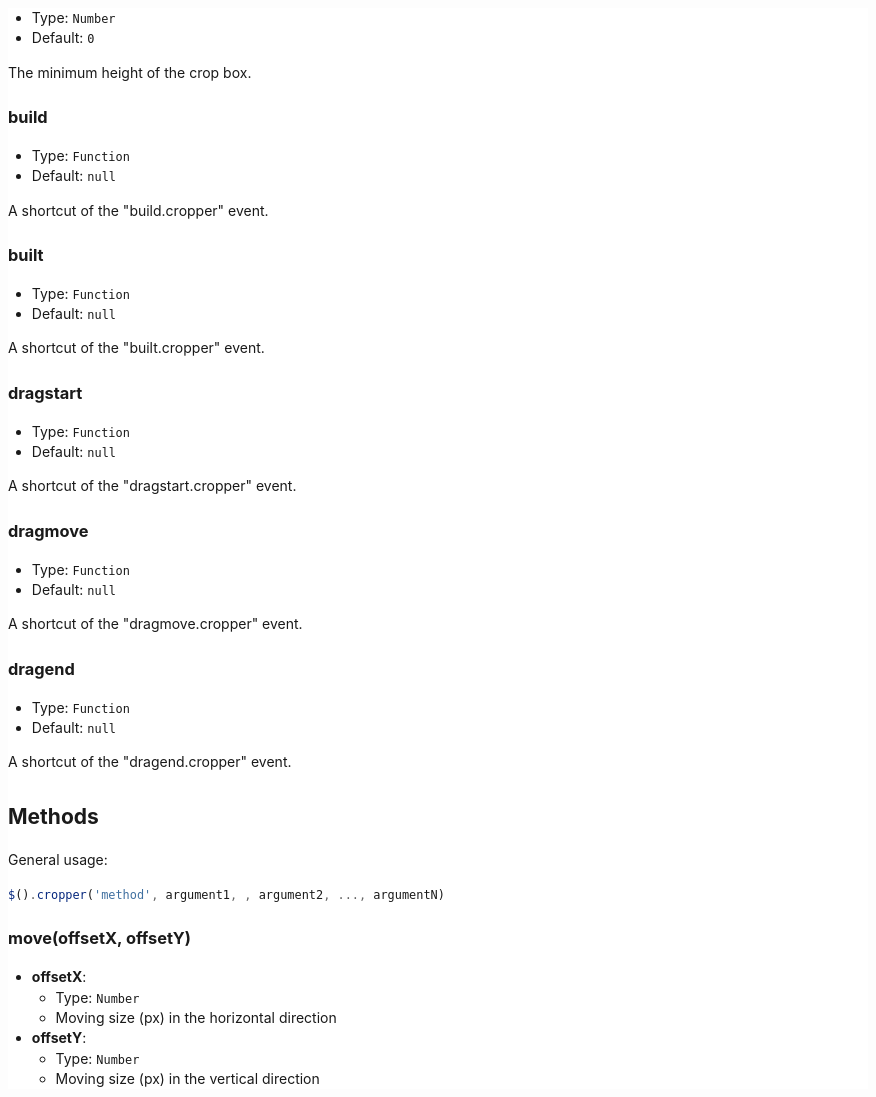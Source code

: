 - Type: `Number`
- Default: `0`

The minimum height of the crop box.


### build

- Type: `Function`
- Default: `null`

A shortcut of the "build.cropper" event.


### built

- Type: `Function`
- Default: `null`

A shortcut of the "built.cropper" event.


### dragstart

- Type: `Function`
- Default: `null`

A shortcut of the "dragstart.cropper" event.


### dragmove

- Type: `Function`
- Default: `null`

A shortcut of the "dragmove.cropper" event.


### dragend

- Type: `Function`
- Default: `null`

A shortcut of the "dragend.cropper" event.


## Methods

General usage:

```js
$().cropper('method', argument1, , argument2, ..., argumentN)
```


### move(offsetX, offsetY)

- **offsetX**:
  - Type: `Number`
  - Moving size (px) in the horizontal direction
- **offsetY**:
  - Type: `Number`
  - Moving size (px) in the vertical direction
